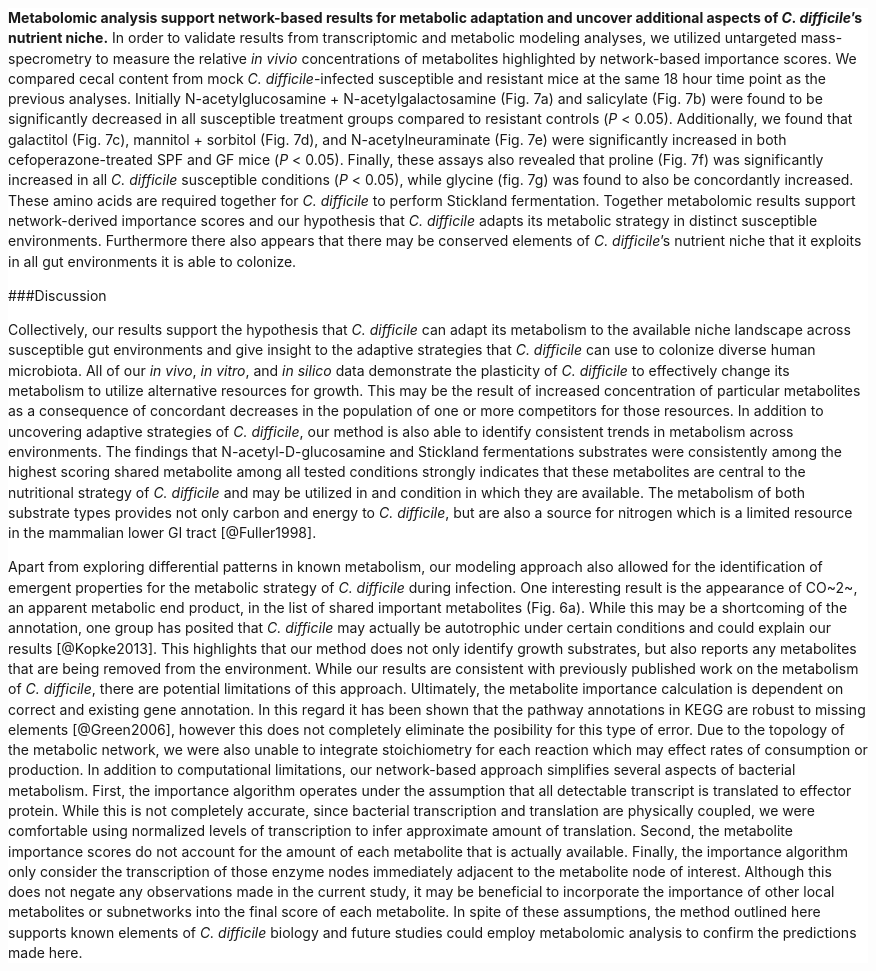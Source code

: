 

**Metabolomic analysis support network-based results for metabolic adaptation and uncover additional aspects of *C. difficile*’s nutrient niche.**
In order to validate results from transcriptomic and metabolic modeling analyses, we utilized untargeted mass-specrometry to measure the relative *in vivio* concentrations of metabolites highlighted by network-based importance scores. We compared cecal content from mock *C. difficile*-infected susceptible and resistant mice at the same 18 hour time point as the previous analyses. Initially N-acetylglucosamine + N-acetylgalactosamine (Fig. 7a) and salicylate (Fig. 7b) were found to be significantly decreased in all susceptible treatment groups compared to resistant controls (*P* < 0.05). Additionally, we found that galactitol (Fig. 7c), mannitol + sorbitol (Fig. 7d), and N-acetylneuraminate (Fig. 7e) were significantly increased in both cefoperazone-treated SPF and GF mice (*P* < 0.05). Finally, these assays also revealed that proline (Fig. 7f) was significantly increased in all *C. difficile* susceptible conditions (*P* < 0.05), while glycine (fig. 7g) was found to also be concordantly increased. These amino acids are required together for *C. difficile* to perform Stickland fermentation. Together metabolomic results support network-derived importance scores and our hypothesis that *C. difficile* adapts its metabolic strategy in distinct susceptible environments. Furthermore there also appears that there may be conserved elements of *C. difficile*’s nutrient niche that it exploits in all gut environments it is able to colonize.


###Discussion

Collectively, our results support the hypothesis that *C. difficile* can adapt its metabolism to the available niche landscape across susceptible gut environments and give insight to the adaptive strategies that *C. difficile* can use to colonize diverse human microbiota. All of our *in vivo*, *in vitro*, and *in silico* data demonstrate the plasticity of *C. difficile* to effectively change its metabolism to utilize alternative resources for growth. This may be the result of increased concentration of particular metabolites as a consequence of concordant decreases in the population of one or more competitors for those resources. In addition to uncovering adaptive strategies of *C. difficile*, our method is also able to identify consistent trends in metabolism across environments. The findings that N-acetyl-D-glucosamine and Stickland fermentations substrates were consistently among the highest scoring shared metabolite among all tested conditions strongly indicates that these metabolites are central to the nutritional strategy of *C. difficile* and may be utilized in and condition in which they are available. The metabolism of both substrate types provides not only carbon and energy to *C. difficile*, but are also a source for nitrogen which is a limited resource in the mammalian lower GI tract [@Fuller1998].  

Apart from exploring differential patterns in known metabolism, our modeling approach also allowed for the identification of emergent properties for the metabolic strategy of *C. difficile* during infection. One interesting result is the appearance of CO~2~, an apparent metabolic end product, in the list of shared important metabolites (Fig. 6a). While this may be a shortcoming of the annotation, one group has posited that *C. difficile* may actually be autotrophic under certain conditions and could explain our results [@Kopke2013]. This highlights that our method does not only identify growth substrates, but also reports any metabolites that are being removed from the environment. While our results are consistent with previously published work on the metabolism of *C. difficile*, there are potential limitations of this approach. Ultimately, the metabolite importance calculation is dependent on correct and existing gene annotation. In this regard it has been shown that the pathway annotations in KEGG are robust to missing elements [@Green2006], however this does not completely eliminate the posibility for this type of error. Due to the topology of the metabolic network, we were also unable to integrate stoichiometry for each reaction which may effect rates of consumption or production. In addition to computational limitations, our network-based approach simplifies several aspects of bacterial metabolism. First, the importance algorithm operates under the assumption that all detectable transcript is translated to effector protein. While this is not completely accurate, since bacterial transcription and translation are physically coupled, we were comfortable using normalized levels of transcription to infer approximate amount of translation. Second, the metabolite importance scores do not account for the amount of each metabolite that is actually available. Finally, the importance algorithm only consider the transcription of those enzyme nodes immediately adjacent to the metabolite node of interest. Although this does not negate any observations made in the current study, it may be beneficial to incorporate the importance of other local metabolites or subnetworks into the final score of each metabolite. In spite of these assumptions, the method outlined here supports known elements of *C. difficile* biology and future studies could employ metabolomic analysis to confirm the predictions made here. 
